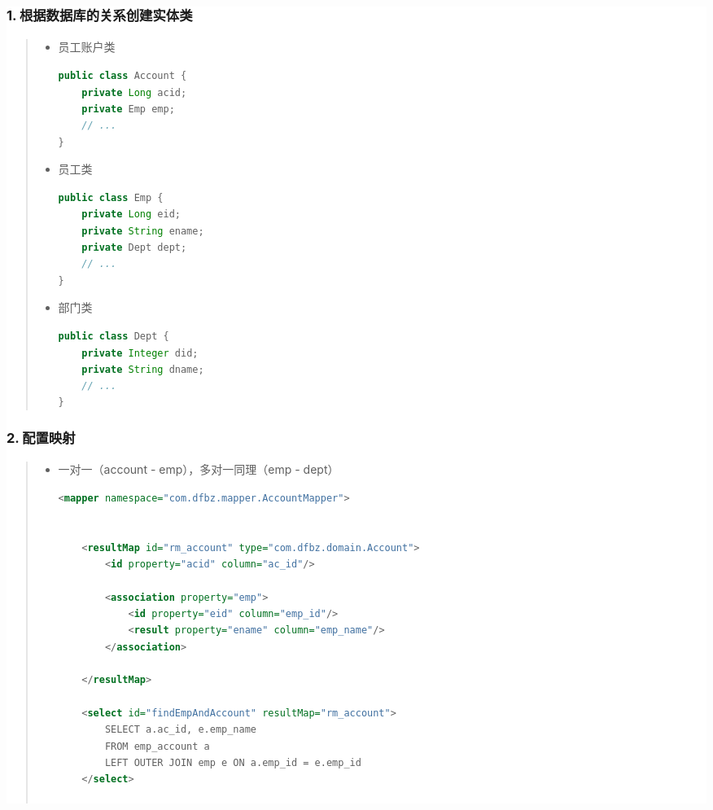 





### 1. 根据数据库的关系创建实体类

> - 员工账户类
>
>   ~~~java
>   public class Account {
>       private Long acid;
>       private Emp emp;
>       // ...    
>   }
>   ~~~
>
> - 员工类
>
>   ~~~java
>   public class Emp {
>       private Long eid;
>       private String ename;
>       private Dept dept;
>       // ...    
>   }
>   ~~~
>
> - 部门类
>
>   ~~~java
>   public class Dept {
>       private Integer did;
>       private String dname;
>       // ...
>   }
>   ~~~
>
>   



### 2. 配置映射

> - 一对一（account - emp），多对一同理（emp - dept）
>
>   ~~~xml
>   <mapper namespace="com.dfbz.mapper.AccountMapper">
>       
>   	
>       <resultMap id="rm_account" type="com.dfbz.domain.Account">
>           <id property="acid" column="ac_id"/>
>           
>           <association property="emp">
>               <id property="eid" column="emp_id"/>
>               <result property="ename" column="emp_name"/>
>           </association>        
>           
>       </resultMap>
>   	
>       <select id="findEmpAndAccount" resultMap="rm_account">
>           SELECT a.ac_id, e.emp_name
>           FROM emp_account a
>           LEFT OUTER JOIN emp e ON a.emp_id = e.emp_id
>       </select>
>       